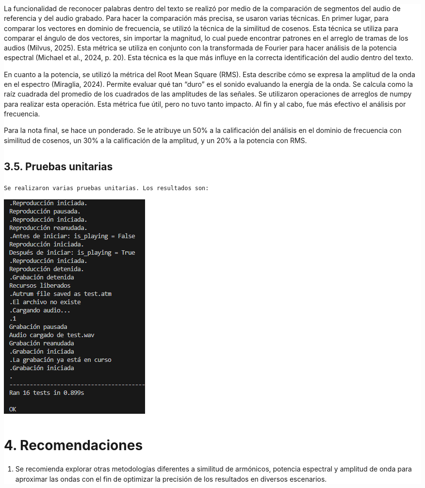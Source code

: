 La funcionalidad de reconocer palabras dentro del texto se realizó por medio de la comparación de segmentos del audio de referencia y del audio grabado. Para hacer la comparación más precisa, se usaron varias técnicas. En primer lugar, para comparar los vectores en dominio de frecuencia, se utilizó la técnica de la similitud de cosenos. Esta técnica se utiliza para comparar el ángulo de dos vectores, sin importar la magnitud, lo cual puede encontrar patrones en el arreglo de tramas de los audios (Milvus, 2025\). Esta métrica se utiliza en conjunto con la transformada de Fourier para hacer análisis de la potencia espectral (Michael et al., 2024, p. 20). Esta técnica es la que más influye en la correcta identificación del audio dentro del texto.

En cuanto a la potencia, se utilizó la métrica del Root Mean Square (RMS). Esta describe cómo se expresa la amplitud de la onda en el espectro (Miraglia, 2024\). Permite evaluar qué tan “duro” es el sonido evaluando la energía de la onda. Se calcula como la raíz cuadrada del promedio de los cuadrados de las amplitudes de las señales. Se utilizaron operaciones de arreglos de numpy para realizar esta operación. Esta métrica fue útil, pero no tuvo tanto impacto. Al fin y al cabo, fue más efectivo el análisis por frecuencia.

Para la nota final, se hace un ponderado. Se le atribuye un 50% a la calificación del análisis en el dominio de frecuencia con similitud de cosenos, un 30% a la calificación de la amplitud, y un 20% a la potencia con RMS.

## 3.5. Pruebas unitarias

	Se realizaron varias pruebas unitarias. Los resultados son:  
![](images_docs/img9.png)

# 4\. Recomendaciones

1. Se recomienda explorar otras metodologías diferentes a similitud de armónicos, potencia espectral y amplitud de onda para aproximar las ondas con el fin de optimizar la precisión de los resultados en diversos escenarios.

